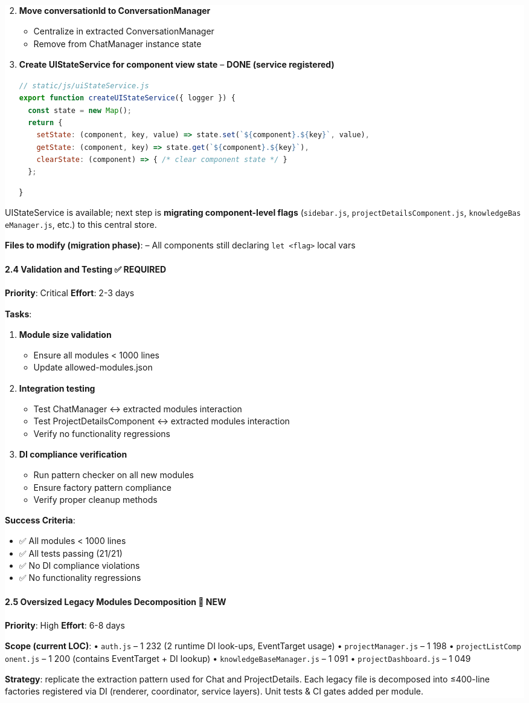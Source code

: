 2. **Move conversationId to ConversationManager**
   - Centralize in extracted ConversationManager
   - Remove from ChatManager instance state

3. **Create UIStateService for component view state** – **DONE (service registered)**
   ```javascript
   // static/js/uiStateService.js
   export function createUIStateService({ logger }) {
     const state = new Map();
     return {
       setState: (component, key, value) => state.set(`${component}.${key}`, value),
       getState: (component, key) => state.get(`${component}.${key}`),
       clearState: (component) => { /* clear component state */ }
     };
   ```
   }
   ```

UIStateService is available; next step is **migrating component-level flags**
(`sidebar.js`, `projectDetailsComponent.js`, `knowledgeBaseManager.js`, etc.)
to this central store.

**Files to modify (migration phase)**:
– All components still declaring `let <flag>` local vars

#### 2.4 Validation and Testing ✅ **REQUIRED**
**Priority**: Critical
**Effort**: 2-3 days

**Tasks**:
1. **Module size validation**
   - Ensure all modules < 1000 lines
   - Update allowed-modules.json

2. **Integration testing**
   - Test ChatManager ↔ extracted modules interaction
   - Test ProjectDetailsComponent ↔ extracted modules interaction
   - Verify no functionality regressions

3. **DI compliance verification**
   - Run pattern checker on all new modules
   - Ensure factory pattern compliance
   - Verify proper cleanup methods

**Success Criteria**:
- ✅ All modules < 1000 lines
- ✅ All tests passing (21/21)
- ✅ No DI compliance violations
- ✅ No functionality regressions

#### 2.5 Oversized Legacy Modules Decomposition 🔄 **NEW**
**Priority**: High
**Effort**: 6-8 days

**Scope (current LOC)**:
• `auth.js` – 1 232 (2 runtime DI look-ups, EventTarget usage)
• `projectManager.js` – 1 198
• `projectListComponent.js` – 1 200 (contains EventTarget + DI lookup)
• `knowledgeBaseManager.js` – 1 091
• `projectDashboard.js` – 1 049

**Strategy**: replicate the extraction pattern used for Chat and
ProjectDetails.  Each legacy file is decomposed into ≤400-line factories
registered via DI (renderer, coordinator, service layers).  Unit tests & CI
gates added per module.
   ```